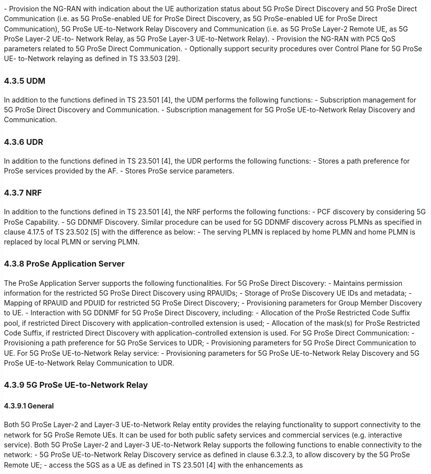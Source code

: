 \- Provision the NG-RAN with indication about the UE authorization status
about 5G ProSe Direct Discovery and 5G ProSe Direct Communication (i.e. as 5G
ProSe-enabled UE for ProSe Direct Discovery, as 5G ProSe-enabled UE for ProSe
Direct Communication), 5G ProSe UE-to-Network Relay Discovery and
Communication (i.e. as 5G ProSe Layer-2 Remote UE, as 5G ProSe Layer-2 UE-to-
Network Relay, as 5G ProSe Layer-3 UE-to-Network Relay).
\- Provision the NG-RAN with PC5 QoS parameters related to 5G ProSe Direct
Communication.
\- Optionally support security procedures over Control Plane for 5G ProSe UE-
to-Network relaying as defined in TS 33.503 [29].
### 4.3.5 UDM
In addition to the functions defined in TS 23.501 [4], the UDM performs the
following functions:
\- Subscription management for 5G ProSe Direct Discovery and Communication.
\- Subscription management for 5G ProSe UE-to-Network Relay Discovery and
Communication.
### 4.3.6 UDR
In addition to the functions defined in TS 23.501 [4], the UDR performs the
following functions:
\- Stores a path preference for ProSe services provided by the AF.
\- Stores ProSe service parameters.
### 4.3.7 NRF
In addition to the functions defined in TS 23.501 [4], the NRF performs the
following functions:
\- PCF discovery by considering 5G ProSe Capability.
\- 5G DDNMF Discovery.
Similar procedure can be used for 5G DDNMF discovery across PLMNs as specified
in clause 4.17.5 of TS 23.502 [5] with the difference as below:
\- The serving PLMN is replaced by home PLMN and home PLMN is replaced by
local PLMN or serving PLMN.
### 4.3.8 ProSe Application Server
The ProSe Application Server supports the following functionalities.
For 5G ProSe Direct Discovery:
\- Maintains permission information for the restricted 5G ProSe Direct
Discovery using RPAUIDs;
\- Storage of ProSe Discovery UE IDs and metadata;
\- Mapping of RPAUID and PDUID for restricted 5G ProSe Direct Discovery;
\- Provisioning parameters for Group Member Discovery to UE.
\- Interaction with 5G DDNMF for 5G ProSe Direct Discovery, including:
\- Allocation of the ProSe Restricted Code Suffix pool, if restricted Direct
Discovery with application-controlled extension is used;
\- Allocation of the mask(s) for ProSe Restricted Code Suffix, if restricted
Direct Discovery with application-controlled extension is used.
For 5G ProSe Direct Communication:
\- Provisioning a path preference for 5G ProSe Services to UDR;
\- Provisioning parameters for 5G ProSe Direct Communication to UE.
For 5G ProSe UE-to-Network Relay service:
\- Provisioning parameters for 5G ProSe UE-to-Network Relay Discovery and 5G
ProSe UE-to-Network Relay Communication to UDR.
### 4.3.9 5G ProSe UE-to-Network Relay
#### 4.3.9.1 General
Both 5G ProSe Layer-2 and Layer-3 UE-to-Network Relay entity provides the
relaying functionality to support connectivity to the network for 5G ProSe
Remote UEs. It can be used for both public safety services and commercial
services (e.g. interactive service).
Both 5G ProSe Layer-2 and Layer-3 UE-to-Network Relay supports the following
functions to enable connectivity to the network:
\- 5G ProSe UE-to-Network Relay Discovery service as defined in clause
6.3.2.3, to allow discovery by the 5G ProSe Remote UE;
\- access the 5GS as a UE as defined in TS 23.501 [4] with the enhancements as